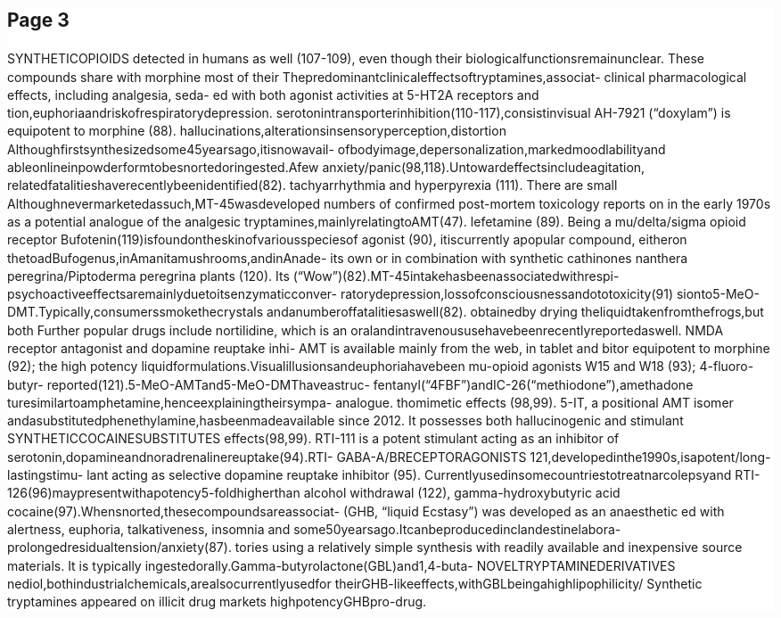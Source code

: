 ## Page 3

SYNTHETICOPIOIDS detected in humans as well (107-109), even though their
biologicalfunctionsremainunclear.
These compounds share with morphine most of their Thepredominantclinicaleffectsoftryptamines,associat-
clinical pharmacological effects, including analgesia, seda- ed with both agonist activities at 5-HT2A receptors and
tion,euphoriaandriskofrespiratorydepression. serotonintransporterinhibition(110-117),consistinvisual
AH-7921 (“doxylam”) is equipotent to morphine (88). hallucinations,alterationsinsensoryperception,distortion
Althoughfirstsynthesizedsome45yearsago,itisnowavail- ofbodyimage,depersonalization,markedmoodlabilityand
ableonlineinpowderformtobesnortedoringested.Afew anxiety/panic(98,118).Untowardeffectsincludeagitation,
relatedfatalitieshaverecentlybeenidentified(82). tachyarrhythmia and hyperpyrexia (111). There are small
Althoughnevermarketedassuch,MT-45wasdeveloped numbers of confirmed post-mortem toxicology reports on
in the early 1970s as a potential analogue of the analgesic tryptamines,mainlyrelatingtoAMT(47).
lefetamine (89). Being a mu/delta/sigma opioid receptor Bufotenin(119)isfoundontheskinofvariousspeciesof
agonist (90), itiscurrently apopular compound, eitheron thetoadBufogenus,inAmanitamushrooms,andinAnade-
its own or in combination with synthetic cathinones nanthera peregrina/Piptoderma peregrina plants (120). Its
(“Wow”)(82).MT-45intakehasbeenassociatedwithrespi- psychoactiveeffectsaremainlyduetoitsenzymaticconver-
ratorydepression,lossofconsciousnessandototoxicity(91) sionto5-MeO-DMT.Typically,consumerssmokethecrystals
andanumberoffatalitiesaswell(82). obtainedby drying theliquidtakenfromthefrogs,but both
Further popular drugs include nortilidine, which is an oralandintravenoususehavebeenrecentlyreportedaswell.
NMDA receptor antagonist and dopamine reuptake inhi- AMT is available mainly from the web, in tablet and
bitor equipotent to morphine (92); the high potency liquidformulations.Visualillusionsandeuphoriahavebeen
mu-opioid agonists W15 and W18 (93); 4-fluoro-butyr- reported(121).5-MeO-AMTand5-MeO-DMThaveastruc-
fentanyl(“4FBF”)andIC-26(“methiodone”),amethadone turesimilartoamphetamine,henceexplainingtheirsympa-
analogue. thomimetic effects (98,99). 5-IT, a positional AMT isomer
andasubstitutedphenethylamine,hasbeenmadeavailable
since 2012. It possesses both hallucinogenic and stimulant
SYNTHETICCOCAINESUBSTITUTES effects(98,99).
RTI-111 is a potent stimulant acting as an inhibitor of
serotonin,dopamineandnoradrenalinereuptake(94).RTI- GABA-A/BRECEPTORAGONISTS
121,developedinthe1990s,isapotent/long-lastingstimu-
lant acting as selective dopamine reuptake inhibitor (95). Currentlyusedinsomecountriestotreatnarcolepsyand
RTI-126(96)maypresentwithapotency5-foldhigherthan alcohol withdrawal (122), gamma-hydroxybutyric acid
cocaine(97).Whensnorted,thesecompoundsareassociat- (GHB, “liquid Ecstasy”) was developed as an anaesthetic
ed with alertness, euphoria, talkativeness, insomnia and some50yearsago.Itcanbeproducedinclandestinelabora-
prolongedresidualtension/anxiety(87). tories using a relatively simple synthesis with readily
available and inexpensive source materials. It is typically
ingestedorally.Gamma-butyrolactone(GBL)and1,4-buta-
NOVELTRYPTAMINEDERIVATIVES nediol,bothindustrialchemicals,arealsocurrentlyusedfor
theirGHB-likeeffects,withGBLbeingahighlipophilicity/
Synthetic tryptamines appeared on illicit drug markets highpotencyGHBpro-drug.